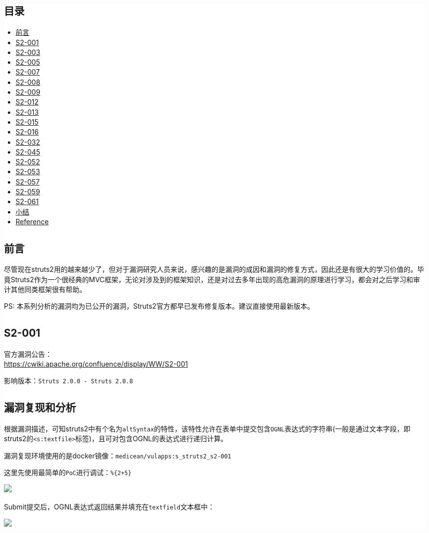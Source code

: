 目录
--

- [前言](#preface)
- [S2-001](#s2-001)
- [S2-003](#s2-003)
- [S2-005](#s2-005)
- [S2-007](#s2-007)
- [S2-008](#s2-008)
- [S2-009](#s2-009)
- [S2-012](#s2-012)
- [S2-013](#s2-013)
- [S2-015](#s2-015)
- [S2-016](#s2-016)
- [S2-032](#s2-032)
- [S2-045](#s2-045)
- [S2-052](#s2-052)
- [S2-053](#s2-053)
- [S2-057](#s2-057)
- [S2-059](#s2-059)
- [S2-061](#s2-061)
- [小结](#summary)
- [Reference](#reference)

前言
--

尽管现在struts2用的越来越少了，但对于漏洞研究人员来说，感兴趣的是漏洞的成因和漏洞的修复方式，因此还是有很大的学习价值的。毕竟Struts2作为一个很经典的MVC框架，无论对涉及到的框架知识，还是对过去多年出现的高危漏洞的原理进行学习，都会对之后学习和审计其他同类框架很有帮助。

PS: 本系列分析的漏洞均为已公开的漏洞，Struts2官方都早已发布修复版本。建议直接使用最新版本。

S2-001
------

官方漏洞公告：  
<https://cwiki.apache.org/confluence/display/WW/S2-001>

影响版本：`Struts 2.0.0 - Struts 2.0.8`

漏洞复现和分析
-------

根据漏洞描述，可知struts2中有个名为`altSyntax`的特性，该特性允许在表单中提交包含`OGNL`表达式的字符串(一般是通过文本字段，即struts2的`<s:textfile>`标签)，且可对包含OGNL的表达式进行递归计算。

漏洞复现环境使用的是docker镜像：`medicean/vulapps:s_struts2_s2-001`

这里先使用最简单的`PoC`进行调试：`%{2+5}`

[![](https://shs3.b.qianxin.com/attack_forum/2021/08/attach-65562626327ba2d8a82ca9ceb16044d8a7e48a70.png)](https://shs3.b.qianxin.com/attack_forum/2021/08/attach-65562626327ba2d8a82ca9ceb16044d8a7e48a70.png)

Submit提交后，OGNL表达式返回结果并填充在`textfield`文本框中：

[![](https://shs3.b.qianxin.com/attack_forum/2021/08/attach-8ec9a1bab543ce9f4c2c5f35656ef4d53699f1c8.png)](https://shs3.b.qianxin.com/attack_forum/2021/08/attach-8ec9a1bab543ce9f4c2c5f35656ef4d53699f1c8.png)
